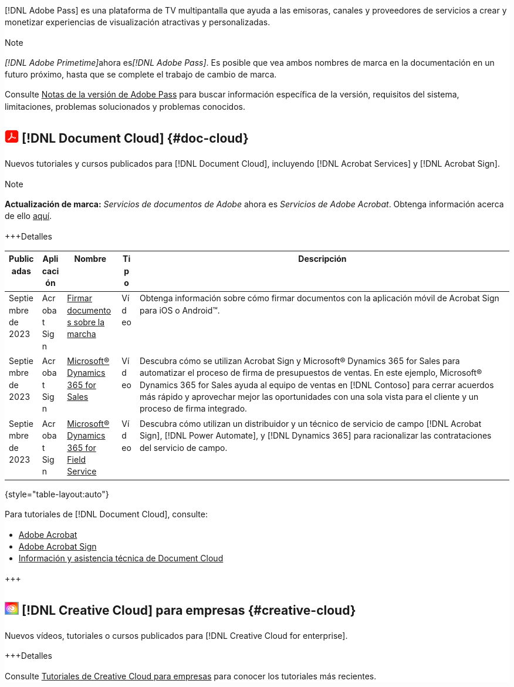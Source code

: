[!DNL Adobe Pass] es una plataforma de TV multipantalla que ayuda a las emisoras, canales y proveedores de servicios a crear y monetizar experiencias de visualización atractivas y personalizadas.

>[!NOTE]
>
>_[!DNL Adobe Primetime]_&#x200B;ahora es&#x200B;_[!DNL Adobe Pass]_. Es posible que vea ambos nombres de marca en la documentación en un futuro próximo, hasta que se complete el trabajo de cambio de marca.

Consulte [Notas de la versión de Adobe Pass](https://experienceleague.adobe.com/docs/primetime/release-notes/home.html?lang=es) para buscar información específica de la versión, requisitos del sistema, limitaciones, problemas solucionados y problemas conocidos.

## ![Icono](/assets/document-cloud-24.png) [!DNL Document Cloud] {#doc-cloud}

Nuevos tutoriales y cursos publicados para [!DNL Document Cloud], incluyendo [!DNL Acrobat Services] y [!DNL Acrobat Sign].

>[!NOTE]
>
>**Actualización de marca:** _Servicios de documentos de Adobe_ ahora es _Servicios de Adobe Acrobat_. Obtenga información acerca de ello [aquí](https://blog.developer.adobe.com/adobe-document-services-is-now-adobe-acrobat-services-f8e3e506b7b1).

+++Detalles

| Publicadas | Aplicación | Nombre | Tipo | Descripción |
| -----------| ---------- | ---------- | ---------- |---------- |
| Septiembre de 2023 | Acrobat Sign | [Firmar documentos sobre la marcha](https://experienceleague.adobe.com/docs/document-cloud-learn/sign-learning-hub/mobile/mobile-tutorials/sign-mobile.html?lang=es) | Vídeo | Obtenga información sobre cómo firmar documentos con la aplicación móvil de Acrobat Sign para iOS o Android™. |
| Septiembre de 2023 | Acrobat Sign | [Microsoft® Dynamics 365 for Sales](https://experienceleague.adobe.com/docs/document-cloud-learn/sign-learning-hub/integrations/microsoft/dynamics-sales.html?lang=es) | Vídeo | Descubra cómo se utilizan Acrobat Sign y Microsoft® Dynamics 365 for Sales para automatizar el proceso de firma de presupuestos de ventas. En este ejemplo, Microsoft® Dynamics 365 for Sales ayuda al equipo de ventas en [!DNL Contoso] para cerrar acuerdos más rápido y aprovechar mejor las oportunidades con una sola vista para el cliente y un proceso de firma integrado. |
| Septiembre de 2023 | Acrobat Sign | [Microsoft® Dynamics 365 for Field Service](https://experienceleague.adobe.com/docs/document-cloud-learn/sign-learning-hub/integrations/microsoft/dynamics-field-service.html?lang=es) | Vídeo | Descubra cómo utilizan un distribuidor y un técnico de servicio de campo [!DNL Acrobat Sign], [!DNL Power Automate], y [!DNL Dynamics 365] para racionalizar las contrataciones del servicio de campo. |

{style="table-layout:auto"}

Para tutoriales de [!DNL Document Cloud], consulte:

* [Adobe Acrobat](https://experienceleague.adobe.com/docs/document-cloud-learn/acrobat-learning/overview.html?lang=es)
* [Adobe Acrobat Sign](https://experienceleague.adobe.com/docs/document-cloud-learn/sign-learning-hub/overview.html?lang=es)
* [Información y asistencia técnica de Document Cloud](https://helpx.adobe.com/es/support/document-cloud.html)

+++

## ![Icono](/assets/creative-cloud-24.png) [!DNL Creative Cloud] para empresas {#creative-cloud}

Nuevos vídeos, tutoriales o cursos publicados para [!DNL Creative Cloud for enterprise].

+++Detalles

Consulte [Tutoriales de Creative Cloud para empresas](https://experienceleague.adobe.com/docs/creative-cloud-enterprise-learn/cce-learning-hub/overview.html?lang=es) para conocer los tutoriales más recientes.
